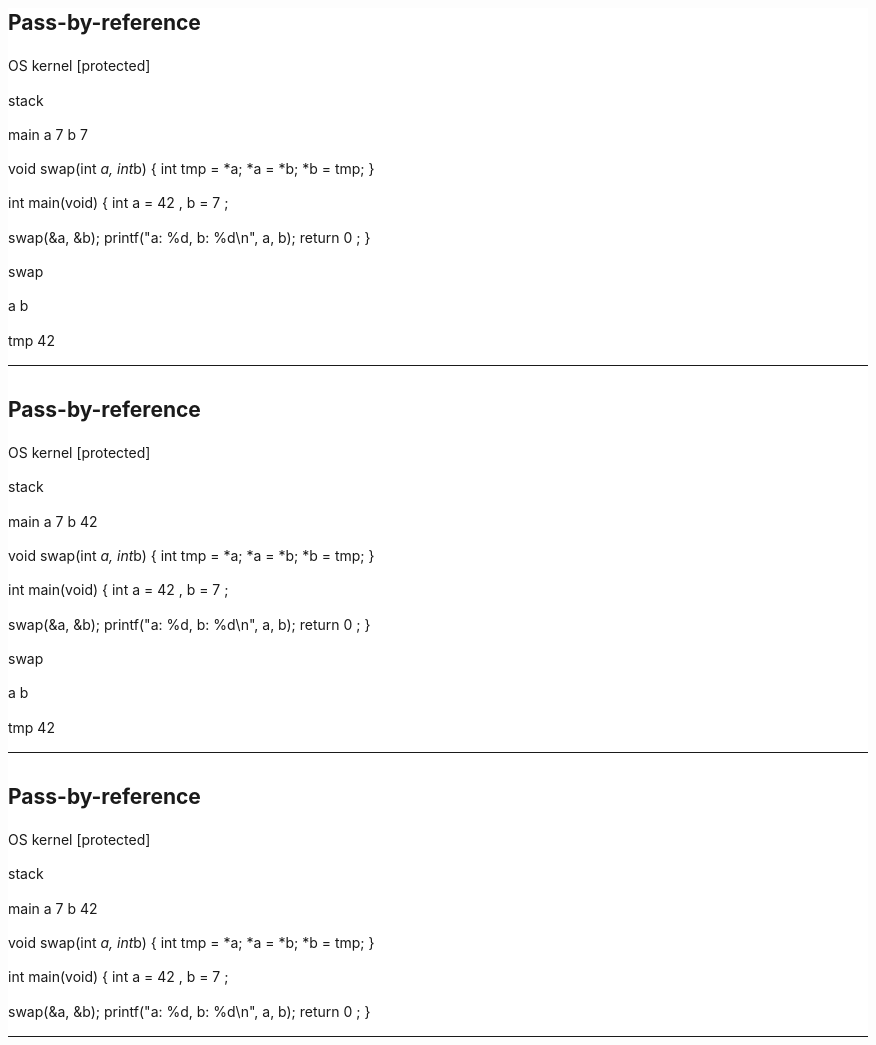 
## Pass-by-reference 

OS kernel [protected] 

stack 

main a 7 b 7 

 void swap(int *a, int*b) { int tmp = *a; *a = *b; *b = tmp; } 

 int main(void) { int a = 42 , b = 7 ; 

 swap(&a, &b); printf("a: %d, b: %d\n", a, b); return 0 ; } 

swap 

 a b 

 tmp 42 

---

## Pass-by-reference 

OS kernel [protected] 

stack 

main a 7 b 42 

 void swap(int *a, int*b) { int tmp = *a; *a = *b; *b = tmp; } 

 int main(void) { int a = 42 , b = 7 ; 

 swap(&a, &b); printf("a: %d, b: %d\n", a, b); return 0 ; } 

swap 

 a b 

 tmp 42 

---

## Pass-by-reference 

OS kernel [protected] 

stack 

main a 7 b 42 

 void swap(int *a, int*b) { int tmp = *a; *a = *b; *b = tmp; } 

 int main(void) { int a = 42 , b = 7 ; 

 swap(&a, &b); printf("a: %d, b: %d\n", a, b); return 0 ; } 

---
